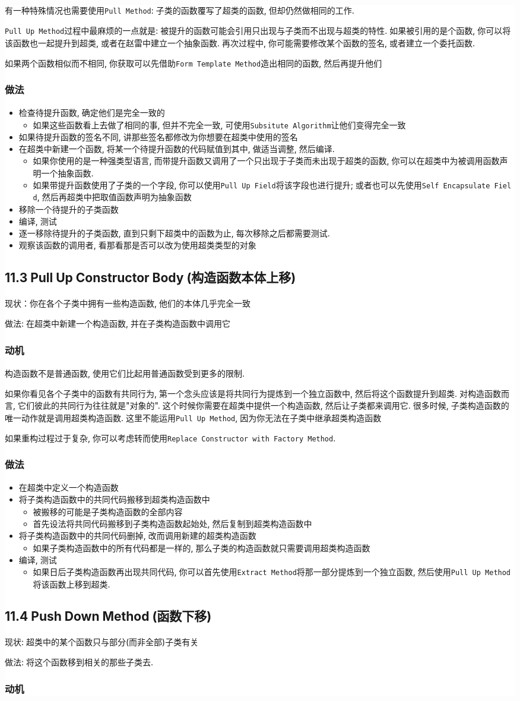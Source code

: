 有一种特殊情况也需要使用`Pull Method`: 子类的函数覆写了超类的函数, 但却仍然做相同的工作.

`Pull Up Method`过程中最麻烦的一点就是: 被提升的函数可能会引用只出现与子类而不出现与超类的特性. 如果被引用的是个函数, 你可以将该函数也一起提升到超类, 或者在赵雷中建立一个抽象函数. 再次过程中, 你可能需要修改某个函数的签名, 或者建立一个委托函数.

如果两个函数相似而不相同, 你获取可以先借助`Form Template Method`造出相同的函数, 然后再提升他们

### 做法

- 检查待提升函数, 确定他们是完全一致的
  - 如果这些函数看上去做了相同的事, 但并不完全一致, 可使用`Subsitute Algorithm`让他们变得完全一致
- 如果待提升函数的签名不同, 讲那些签名都修改为你想要在超类中使用的签名
- 在超类中新建一个函数, 将某一个待提升函数的代码赋值到其中, 做适当调整, 然后编译.
  - 如果你使用的是一种强类型语言, 而带提升函数又调用了一个只出现于子类而未出现于超类的函数, 你可以在超类中为被调用函数声明一个抽象函数.
  - 如果带提升函数使用了子类的一个字段, 你可以使用`Pull Up Field`将该字段也进行提升; 或者也可以先使用`Self Encapsulate Field`, 然后再超类中把取值函数声明为抽象函数
- 移除一个待提升的子类函数
- 编译, 测试
- 逐一移除待提升的子类函数, 直到只剩下超类中的函数为止, 每次移除之后都需要测试.
- 观察该函数的调用者, 看那看那是否可以改为使用超类类型的对象

## 11.3 Pull Up Constructor Body (构造函数本体上移)

现状：你在各个子类中拥有一些构造函数, 他们的本体几乎完全一致

做法: 在超类中新建一个构造函数, 并在子类构造函数中调用它

### 动机

构造函数不是普通函数, 使用它们比起用普通函数受到更多的限制.

如果你看见各个子类中的函数有共同行为, 第一个念头应该是将共同行为提炼到一个独立函数中, 然后将这个函数提升到超类. 对构造函数而言, 它们彼此的共同行为往往就是"对象的". 这个时候你需要在超类中提供一个构造函数, 然后让子类都来调用它. 很多时候, 子类构造函数的唯一动作就是调用超类构造函数. 这里不能运用`Pull Up Method`, 因为你无法在子类中继承超类构造函数

如果重构过程过于复杂, 你可以考虑转而使用`Replace Constructor with Factory Method`.

### 做法

- 在超类中定义一个构造函数
- 将子类构造函数中的共同代码搬移到超类构造函数中
  - 被搬移的可能是子类构造函数的全部内容
  - 首先设法将共同代码搬移到子类构造函数起始处, 然后复制到超类构造函数中
- 将子类构造函数中的共同代码删掉, 改而调用新建的超类构造函数
  - 如果子类构造函数中的所有代码都是一样的, 那么子类的构造函数就只需要调用超类构造函数
- 编译, 测试
  - 如果日后子类构造函数再出现共同代码, 你可以首先使用`Extract Method`将那一部分提炼到一个独立函数, 然后使用`Pull Up Method`将该函数上移到超类. 

## 11.4 Push Down Method (函数下移)

现状: 超类中的某个函数只与部分(而非全部)子类有关

做法: 将这个函数移到相关的那些子类去. 

### 动机
